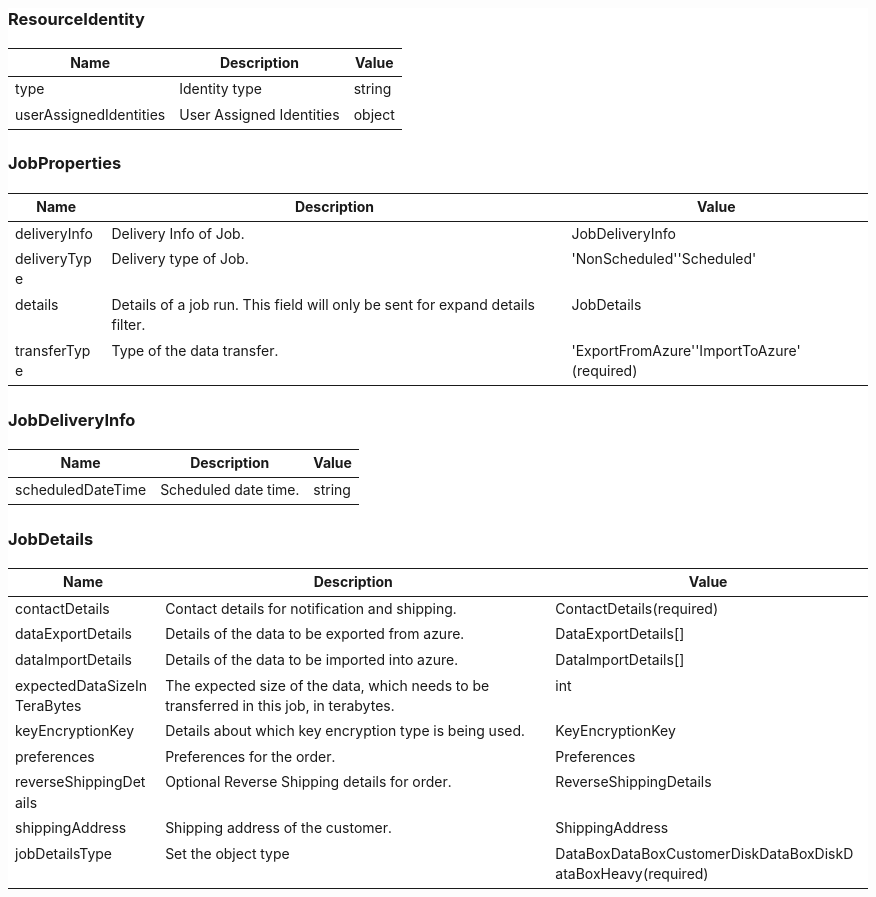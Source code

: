 
### ResourceIdentity

| Name | Description | Value |
|-|-|-|
| type | Identity type | string |
| userAssignedIdentities | User Assigned Identities | object |


### JobProperties

| Name | Description | Value |
|-|-|-|
| deliveryInfo | Delivery Info of Job. | JobDeliveryInfo |
| deliveryType | Delivery type of Job. | 'NonScheduled''Scheduled' |
| details | Details of a job run. This field will only be sent for expand details filter. | JobDetails |
| transferType | Type of the data transfer. | 'ExportFromAzure''ImportToAzure' (required) |


### JobDeliveryInfo

| Name | Description | Value |
|-|-|-|
| scheduledDateTime | Scheduled date time. | string |


### JobDetails

| Name | Description | Value |
|-|-|-|
| contactDetails | Contact details for notification and shipping. | ContactDetails(required) |
| dataExportDetails | Details of the data to be exported from azure. | DataExportDetails[] |
| dataImportDetails | Details of the data to be imported into azure. | DataImportDetails[] |
| expectedDataSizeInTeraBytes | The expected size of the data, which needs to be transferred in this job, in terabytes. | int |
| keyEncryptionKey | Details about which key encryption type is being used. | KeyEncryptionKey |
| preferences | Preferences for the order. | Preferences |
| reverseShippingDetails | Optional Reverse Shipping details for order. | ReverseShippingDetails |
| shippingAddress | Shipping address of the customer. | ShippingAddress |
| jobDetailsType | Set the object type | DataBoxDataBoxCustomerDiskDataBoxDiskDataBoxHeavy(required) |
